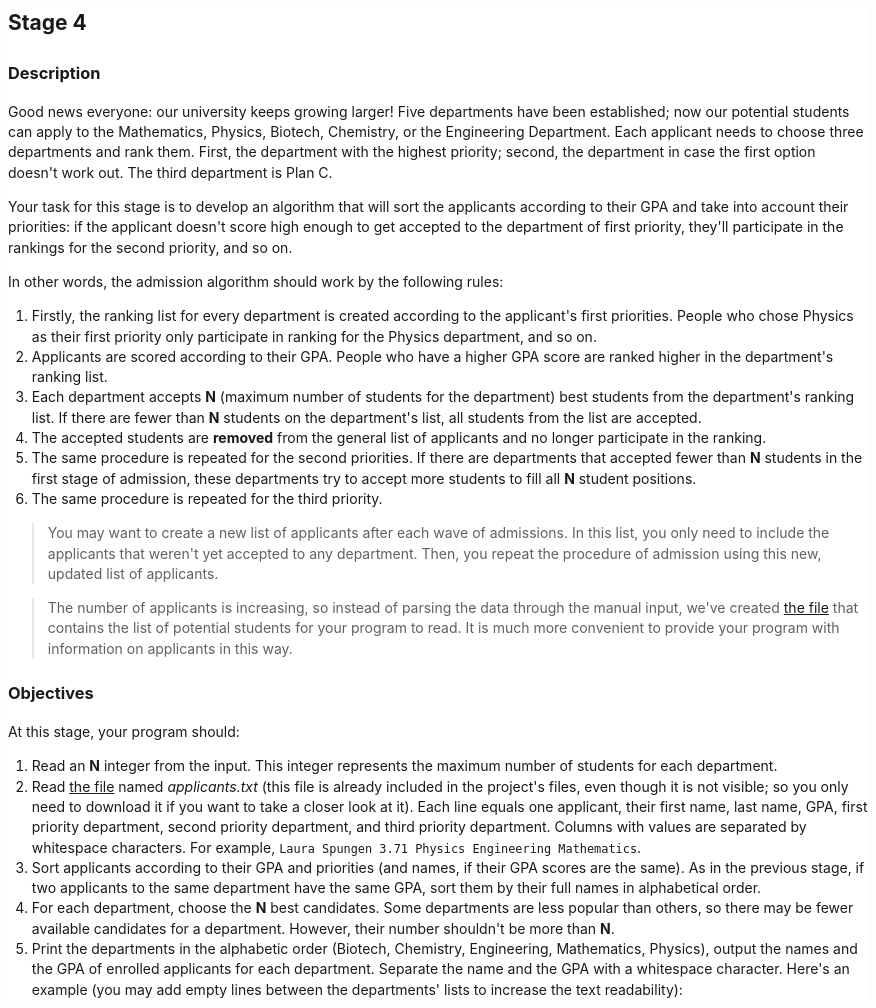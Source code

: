 
## Stage 4
### Description
Good news everyone: our university keeps growing larger! Five departments have been established; now our potential students can apply to the Mathematics, Physics, Biotech, Chemistry, or the Engineering Department. Each applicant needs to choose three departments and rank them. First, the department with the highest priority; second, the department in case the first option doesn't work out. The third department is Plan C.

Your task for this stage is to develop an algorithm that will sort the applicants according to their GPA and take into account their priorities: if the applicant doesn't score high enough to get accepted to the department of first priority, they'll participate in the rankings for the second priority, and so on.

In other words, the admission algorithm should work by the following rules:

1.  Firstly, the ranking list for every department is created according to the applicant's first priorities. People who chose Physics as their first priority only participate in ranking for the Physics department, and so on.
2.  Applicants are scored according to their GPA. People who have a higher GPA score are ranked higher in the department's ranking list.
3.  Each department accepts **N** (maximum number of students for the department) best students from the department's ranking list. If there are fewer than **N** students on the department's list, all students from the list are accepted.
4.  The accepted students are **removed** from the general list of applicants and no longer participate in the ranking.
5.  The same procedure is repeated for the second priorities. If there are departments that accepted fewer than **N** students in the first stage of admission, these departments try to accept more students to fill all **N** student positions.
6.  The same procedure is repeated for the third priority.


> You may want to create a new list of applicants after each wave of admissions. In this list, you only need to include the applicants that weren't yet accepted to any department. Then, you repeat the procedure of admission using this new, updated list of applicants.

 > The number of applicants is increasing, so instead of parsing the data through the manual input, we've created [the file](https://stepik.org/media/attachments/lesson/493610/applicant_list.txt) that contains the list of potential students for your program to read. It is much more convenient to provide your program with information on applicants in this way.

### Objectives
At this stage, your program should:

1.  Read an **N** integer from the input. This integer represents the maximum number of students for each department.
2.  Read [the file](https://stepik.org/media/attachments/lesson/493610/applicant_list.txt) named _applicants.txt_ (this file is already included in the project's files, even though it is not visible; so you only need to download it if you want to take a closer look at it). Each line equals one applicant, their first name, last name, GPA, first priority department, second priority department, and third priority department. Columns with values are separated by whitespace characters. For example, `Laura Spungen 3.71 Physics Engineering Mathematics`.
3.  Sort applicants according to their GPA and priorities (and names, if their GPA scores are the same). As in the previous stage, if two applicants to the same department have the same GPA, sort them by their full names in alphabetical order.
4.  For each department, choose the **N** best candidates. Some departments are less popular than others, so there may be fewer available candidates for a department. However, their number shouldn't be more than **N**.
5.  Print the departments in the alphabetic order (Biotech, Chemistry, Engineering, Mathematics, Physics), output the names and the GPA of enrolled applicants for each department. Separate the name and the GPA with a whitespace character. Here's an example (you may add empty lines between the departments' lists to increase the text readability):
